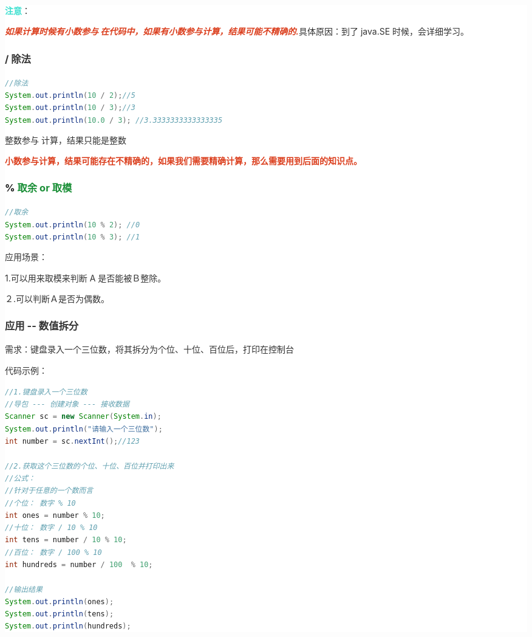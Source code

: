 **<font style="color:rgb(64, 224, 208);">注意</font>**<font style="color:rgb(51, 51, 51);">：</font>

_**<font style="color:rgb(219, 63, 30);">如果计算时候有小数参与 在代码中，如果有小数参与计算，结果可能不精确的.</font>**_<font style="color:rgb(51, 51, 51);">具体原因：到了 java.SE 时候，会详细学习。</font>

<font style="color:rgb(51, 51, 51);"></font>

### <font style="color:rgb(51, 51, 51);">/ 除法</font>

```java
//除法
System.out.println(10 / 2);//5
System.out.println(10 / 3);//3
System.out.println(10.0 / 3); //3.3333333333333335
```

<font style="color:rgb(51, 51, 51);">整数参与 计算，结果只能是整数</font>

**<font style="color:rgb(219, 63, 30);">小数参与计算，结果可能存在不精确的，如果我们需要精确计算，那么需要用到后面的知识点。</font>**

**<font style="color:rgb(219, 63, 30);"></font>**

### % <font style="color:rgb(26, 143, 55);">取余 or 取模</font>

```java
//取余
System.out.println(10 % 2); //0
System.out.println(10 % 3); //1
```

<font style="color:rgb(51, 51, 51);">应用场景：</font>

<font style="color:rgb(51, 51, 51);">1.可以用来取模来判断 A 是否能被Ｂ整除。</font>

<font style="color:rgb(51, 51, 51);">２.可以判断Ａ是否为偶数。</font>

<font style="color:rgb(51, 51, 51);"></font>

### <font style="color:rgb(51, 51, 51);">应用 -- 数值拆分</font>

<font style="color:rgb(51, 51, 51);">需求：键盘录入一个三位数，将其拆分为个位、十位、百位后，打印在控制台</font>

<font style="color:rgb(51, 51, 51);">代码示例：</font>

```java
//1.键盘录入一个三位数
//导包 --- 创建对象 --- 接收数据
Scanner sc = new Scanner(System.in);
System.out.println("请输入一个三位数");
int number = sc.nextInt();//123

//2.获取这个三位数的个位、十位、百位并打印出来
//公式：
//针对于任意的一个数而言
//个位： 数字 % 10
int ones = number % 10;
//十位： 数字 / 10 % 10
int tens = number / 10 % 10;
//百位： 数字 / 100 % 10
int hundreds = number / 100  % 10;

//输出结果
System.out.println(ones);
System.out.println(tens);
System.out.println(hundreds);
```
